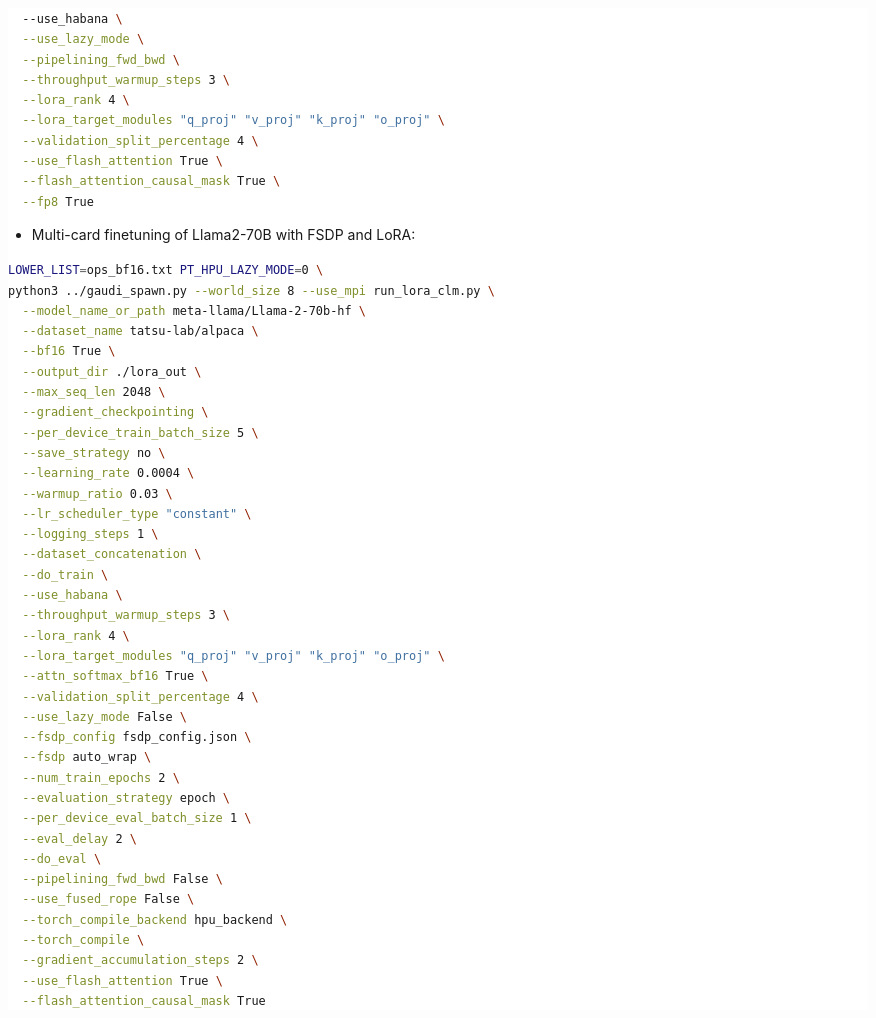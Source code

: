 ```bash
  --use_habana \
  --use_lazy_mode \
  --pipelining_fwd_bwd \
  --throughput_warmup_steps 3 \
  --lora_rank 4 \
  --lora_target_modules "q_proj" "v_proj" "k_proj" "o_proj" \
  --validation_split_percentage 4 \
  --use_flash_attention True \
  --flash_attention_causal_mask True \
  --fp8 True
```

- Multi-card finetuning of Llama2-70B with FSDP and LoRA:

```bash
LOWER_LIST=ops_bf16.txt PT_HPU_LAZY_MODE=0 \
python3 ../gaudi_spawn.py --world_size 8 --use_mpi run_lora_clm.py \
  --model_name_or_path meta-llama/Llama-2-70b-hf \
  --dataset_name tatsu-lab/alpaca \
  --bf16 True \
  --output_dir ./lora_out \
  --max_seq_len 2048 \
  --gradient_checkpointing \
  --per_device_train_batch_size 5 \
  --save_strategy no \
  --learning_rate 0.0004 \
  --warmup_ratio 0.03 \
  --lr_scheduler_type "constant" \
  --logging_steps 1 \
  --dataset_concatenation \
  --do_train \
  --use_habana \
  --throughput_warmup_steps 3 \
  --lora_rank 4 \
  --lora_target_modules "q_proj" "v_proj" "k_proj" "o_proj" \
  --attn_softmax_bf16 True \
  --validation_split_percentage 4 \
  --use_lazy_mode False \
  --fsdp_config fsdp_config.json \
  --fsdp auto_wrap \
  --num_train_epochs 2 \
  --evaluation_strategy epoch \
  --per_device_eval_batch_size 1 \
  --eval_delay 2 \
  --do_eval \
  --pipelining_fwd_bwd False \
  --use_fused_rope False \
  --torch_compile_backend hpu_backend \
  --torch_compile \
  --gradient_accumulation_steps 2 \
  --use_flash_attention True \
  --flash_attention_causal_mask True
```
